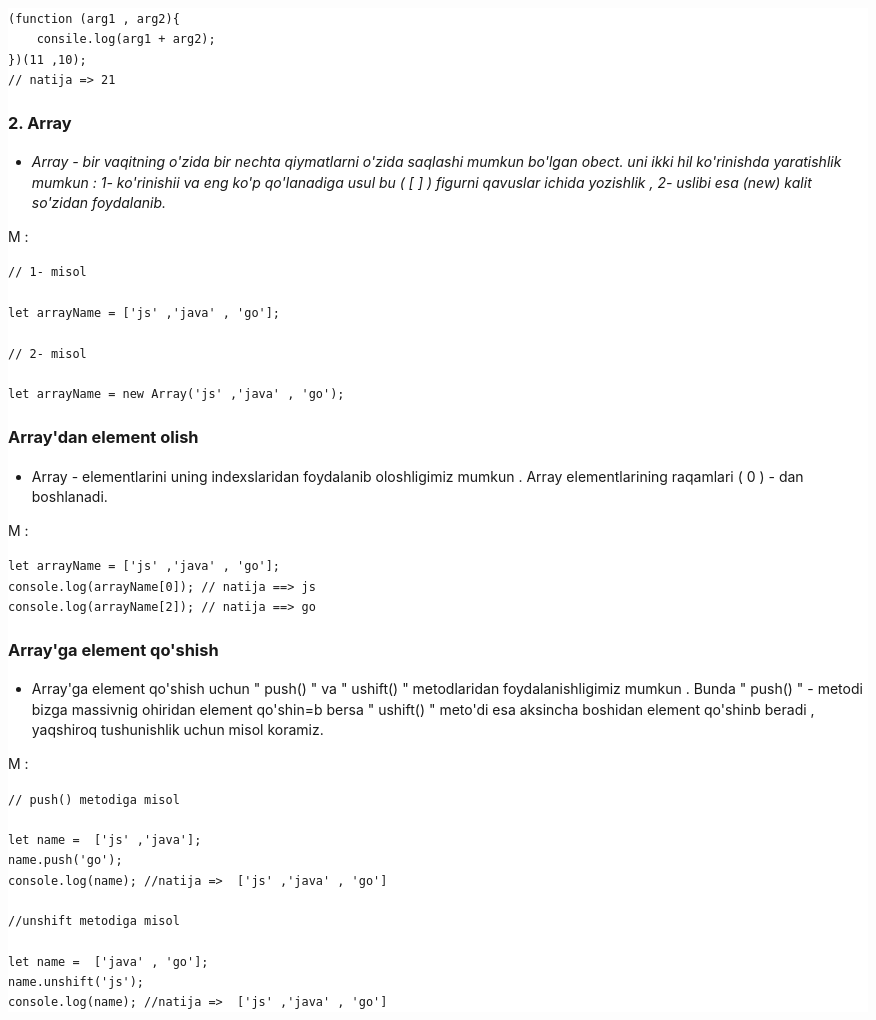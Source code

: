 ```
(function (arg1 , arg2){
    consile.log(arg1 + arg2);
})(11 ,10); 
// natija => 21 
```

### 2. Array
- *Array -  bir vaqitning o'zida bir nechta qiymatlarni o'zida saqlashi mumkun bo'lgan obect. uni ikki hil ko'rinishda yaratishlik mumkun : 1- ko'rinishii va eng ko'p qo'lanadiga usul bu ( [ ] ) figurni qavuslar ichida yozishlik , 2- uslibi esa (new) kalit so'zidan foydalanib.* 

<p>M :</p>

```
// 1- misol

let arrayName = ['js' ,'java' , 'go'];

// 2- misol

let arrayName = new Array('js' ,'java' , 'go');

```

### Array'dan element olish
- Array - elementlarini uning indexslaridan foydalanib oloshligimiz mumkun . Array  elementlarining raqamlari ( 0 ) - dan boshlanadi.

<p>M :</p>

```
let arrayName = ['js' ,'java' , 'go'];
console.log(arrayName[0]); // natija ==> js
console.log(arrayName[2]); // natija ==> go
```
### Array'ga  element  qo'shish

-  Array'ga  element  qo'shish uchun " push() " va " ushift() " metodlaridan foydalanishligimiz mumkun . Bunda   " push() " - metodi bizga massivnig ohiridan element qo'shin=b bersa " ushift() " meto'di esa aksincha boshidan element qo'shinb beradi , yaqshiroq tushunishlik uchun misol koramiz. 

<p>M :</p>

```
// push() metodiga misol

let name =  ['js' ,'java'];
name.push('go');
console.log(name); //natija =>  ['js' ,'java' , 'go']

//unshift metodiga misol

let name =  ['java' , 'go'];
name.unshift('js');
console.log(name); //natija =>  ['js' ,'java' , 'go']

```
